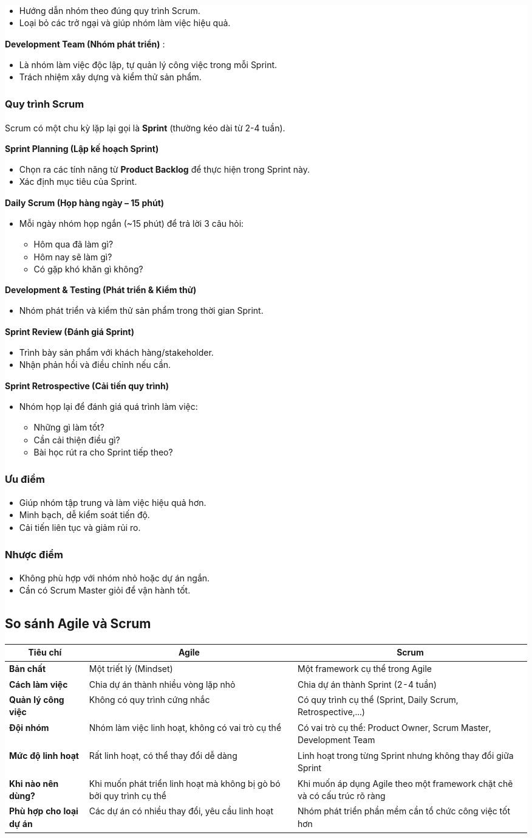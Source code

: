 * Hướng dẫn nhóm theo đúng quy trình Scrum.
* Loại bỏ các trở ngại và giúp nhóm làm việc hiệu quả.

**Development Team (Nhóm phát triển)** :

* Là nhóm làm việc độc lập, tự quản lý công việc trong mỗi Sprint.
* Trách nhiệm xây dựng và kiểm thử sản phẩm.

### **Quy trình Scrum**

Scrum có một chu kỳ lặp lại gọi là **Sprint** (thường kéo dài từ 2-4 tuần).

**Sprint Planning (Lập kế hoạch Sprint)**

* Chọn ra các tính năng từ **Product Backlog** để thực hiện trong Sprint này.
* Xác định mục tiêu của Sprint.

**Daily Scrum (Họp hàng ngày – 15 phút)**

* Mỗi ngày nhóm họp ngắn (~15 phút) để trả lời 3 câu hỏi:

  * Hôm qua đã làm gì?
  * Hôm nay sẽ làm gì?
  * Có gặp khó khăn gì không?

**Development & Testing (Phát triển & Kiểm thử)**

* Nhóm phát triển và kiểm thử sản phẩm trong thời gian Sprint.

**Sprint Review (Đánh giá Sprint)**

* Trình bày sản phẩm với khách hàng/stakeholder.
* Nhận phản hồi và điều chỉnh nếu cần.

**Sprint Retrospective (Cải tiến quy trình)**

* Nhóm họp lại để đánh giá quá trình làm việc:

  * Những gì làm tốt?
  * Cần cải thiện điều gì?
  * Bài học rút ra cho Sprint tiếp theo?

### **Ưu điểm**

* Giúp nhóm tập trung và làm việc hiệu quả hơn.
* Minh bạch, dễ kiểm soát tiến độ.
* Cải tiến liên tục và giảm rủi ro.

### **Nhược điểm**

* Không phù hợp với nhóm nhỏ hoặc dự án ngắn.
* Cần có Scrum Master giỏi để vận hành tốt.

## So sánh Agile và Scrum

| **Tiêu chí**                  | **Agile**                                                                   | **Scrum**                                                                       |
| ------------------------------------- | --------------------------------------------------------------------------------- | ------------------------------------------------------------------------------------- |
| **Bản chất**                  | Một triết lý (Mindset)                                                         | Một framework cụ thể trong Agile                                                   |
| **Cách làm việc**            | Chia dự án thành nhiều vòng lặp nhỏ                                        | Chia dự án thành Sprint (2-4 tuần)                                                |
| **Quản lý công việc**       | Không có quy trình cứng nhắc                                                 | Có quy trình cụ thể (Sprint, Daily Scrum, Retrospective,...)                      |
| **Đội nhóm**                 | Nhóm làm việc linh hoạt, không có vai trò cụ thể                         | Có vai trò cụ thể: Product Owner, Scrum Master, Development Team                  |
| **Mức độ linh hoạt**        | Rất linh hoạt, có thể thay đổi dễ dàng                                    | Linh hoạt trong từng Sprint nhưng không thay đổi giữa Sprint                   |
| **Khi nào nên dùng?**        | Khi muốn phát triển linh hoạt mà không bị gò bó bởi quy trình cụ thể | Khi muốn áp dụng Agile theo một framework chặt chẽ và có cấu trúc rõ ràng |
| **Phù hợp cho loại dự án** | Các dự án có nhiều thay đổi, yêu cầu linh hoạt                          | Nhóm phát triển phần mềm cần tổ chức công việc tốt hơn                    |
